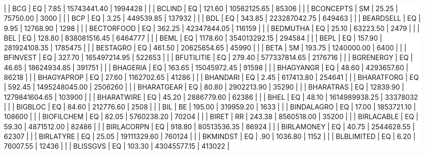|  | BCG | EQ | 7.85 | 15743441.40 | 1994428 |
|  | BCLIND | EQ | 121.60 | 10562125.65 | 85306 |
|  | BCONCEPTS | SM | 25.25 | 75750.00 | 3000 |
|  | BCP | EQ | 3.25 | 449539.85 | 137932 |
|  | BDL | EQ | 343.85 | 223287042.75 | 649463 |
|  | BEARDSELL | EQ | 9.95 | 12768.90 | 1298 |
|  | BECTORFOOD | EQ | 362.25 | 42347844.05 | 116159 |
|  | BEDMUTHA | EQ | 25.10 | 63223.50 | 2479 |
|  | BEL | EQ | 128.80 | 838081516.45 | 6464777 |
|  | BEML | EQ | 1178.60 | 354013292.15 | 294584 |
|  | BEPL | EQ | 157.90 | 281924108.35 | 1785475 |
|  | BESTAGRO | EQ | 461.50 | 20625854.65 | 45990 |
|  | BETA | SM | 193.75 | 1240000.00 | 6400 |
|  | BFINVEST | EQ | 327.70 | 165497214.95 | 522653 |
|  | BFUTILITIE | EQ | 279.40 | 577337814.65 | 2176716 |
|  | BGRENERGY | EQ | 46.65 | 18624934.85 | 391751 |
|  | BHAGERIA | EQ | 163.65 | 15045972.45 | 91598 |
|  | BHAGYANGR | EQ | 48.60 | 4293657.60 | 86218 |
|  | BHAGYAPROP | EQ | 27.60 | 1162702.65 | 41286 |
|  | BHANDARI | EQ | 2.45 | 617413.80 | 254641 |
|  | BHARATFORG | EQ | 592.45 | 1495248045.00 | 2506260 |
|  | BHARATGEAR | EQ | 80.80 | 2902213.90 | 35290 |
|  | BHARATRAS | EQ | 12839.90 | 1279841604.65 | 103900 |
|  | BHARATWIRE | EQ | 45.20 | 2886779.60 | 62386 |
|  | BHEL | EQ | 48.10 | 1614989938.25 | 33378032 |
|  | BIGBLOC | EQ | 84.60 | 212776.60 | 2508 |
|  | BIL | BE | 195.00 | 319959.20 | 1633 |
|  | BINDALAGRO | EQ | 17.00 | 1853721.10 | 108600 |
|  | BIOFILCHEM | EQ | 82.05 | 5760238.20 | 70204 |
|  | BIRET | RR | 243.38 | 8560518.00 | 35200 |
|  | BIRLACABLE | EQ | 59.30 | 4871512.00 | 82486 |
|  | BIRLACORPN | EQ | 918.80 | 80513536.35 | 86924 |
|  | BIRLAMONEY | EQ | 40.75 | 2544628.55 | 62307 |
|  | BIRLATYRE | EQ | 25.05 | 19111329.60 | 760124 |
|  | BKMINDST | EQ | .90 | 1036.80 | 1152 |
|  | BLBLIMITED | EQ | 6.20 | 76007.55 | 12436 |
|  | BLISSGVS | EQ | 103.30 | 43045577.15 | 413022 |
